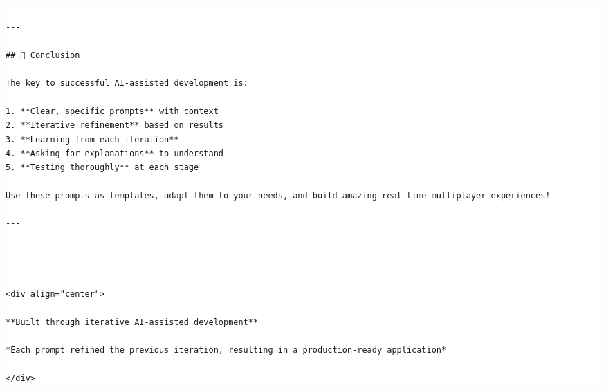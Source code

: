 ```

---

## 📝 Conclusion

The key to successful AI-assisted development is:

1. **Clear, specific prompts** with context
2. **Iterative refinement** based on results
3. **Learning from each iteration**
4. **Asking for explanations** to understand
5. **Testing thoroughly** at each stage

Use these prompts as templates, adapt them to your needs, and build amazing real-time multiplayer experiences!

---


---

<div align="center">

**Built through iterative AI-assisted development**

*Each prompt refined the previous iteration, resulting in a production-ready application*

</div>
